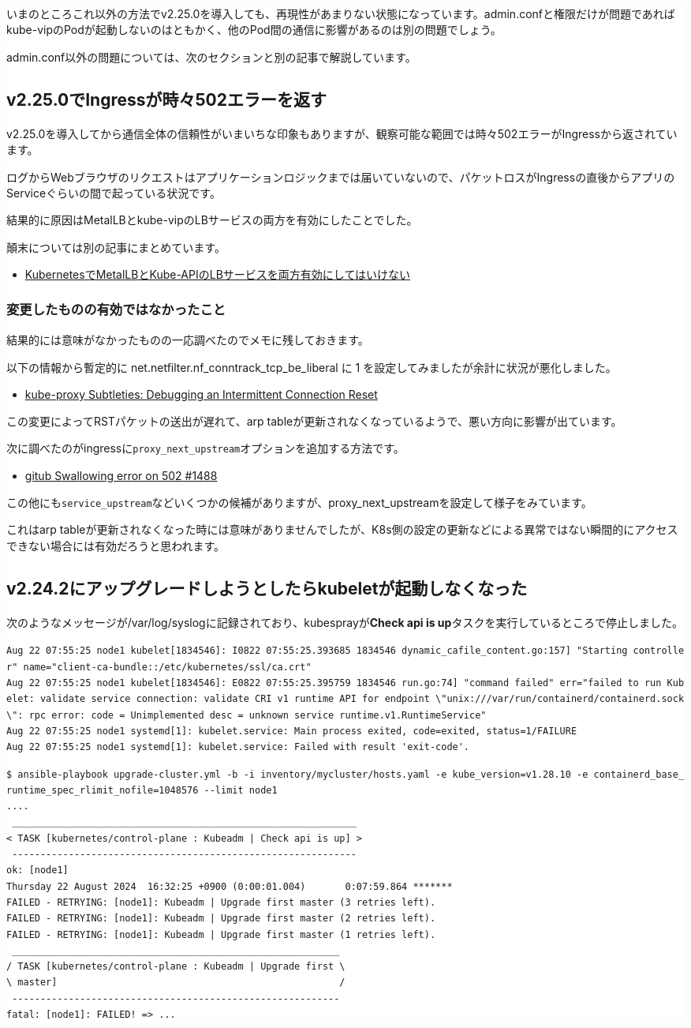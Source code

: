 いまのところこれ以外の方法でv2.25.0を導入しても、再現性があまりない状態になっています。admin.confと権限だけが問題であればkube-vipのPodが起動しないのはともかく、他のPod間の通信に影響があるのは別の問題でしょう。

admin.conf以外の問題については、次のセクションと別の記事で解説しています。

## v2.25.0でIngressが時々502エラーを返す

v2.25.0を導入してから通信全体の信頼性がいまいちな印象もありますが、観察可能な範囲では時々502エラーがIngressから返されています。

ログからWebブラウザのリクエストはアプリケーションロジックまでは届いていないので、パケットロスがIngressの直後からアプリのServiceぐらいの間で起っている状況です。

結果的に原因はMetalLBとkube-vipのLBサービスの両方を有効にしたことでした。

顛末については別の記事にまとめています。

* [KubernetesでMetalLBとKube-APIのLBサービスを両方有効にしてはいけない](https://qiita.com/YasuhiroABE/items/004f7c6413168dfd0792)

### 変更したものの有効ではなかったこと

結果的には意味がなかったものの一応調べたのでメモに残しておきます。

以下の情報から暫定的に net.netfilter.nf_conntrack_tcp_be_liberal に 1 を設定してみましたが余計に状況が悪化しました。

* [kube-proxy Subtleties: Debugging an Intermittent Connection Reset](https://kubernetes.io/blog/2019/03/29/kube-proxy-subtleties-debugging-an-intermittent-connection-reset/)

この変更によってRSTパケットの送出が遅れて、arp tableが更新されなくなっているようで、悪い方向に影響が出ています。

次に調べたのがingressに``proxy_next_upstream``オプションを追加する方法です。

* [gitub  Swallowing error on 502 #1488 ](https://github.com/kubernetes/ingress-nginx/issues/1488)

この他にも``service_upstream``などいくつかの候補がありますが、proxy_next_upstreamを設定して様子をみています。

これはarp tableが更新されなくなった時には意味がありませんでしたが、K8s側の設定の更新などによる異常ではない瞬間的にアクセスできない場合には有効だろうと思われます。

## v2.24.2にアップグレードしようとしたらkubeletが起動しなくなった

次のようなメッセージが/var/log/syslogに記録されており、kubesprayが**Check api is up**タスクを実行しているところで停止しました。

```text:/var/log/syslogからの抜粋
Aug 22 07:55:25 node1 kubelet[1834546]: I0822 07:55:25.393685 1834546 dynamic_cafile_content.go:157] "Starting controller" name="client-ca-bundle::/etc/kubernetes/ssl/ca.crt"
Aug 22 07:55:25 node1 kubelet[1834546]: E0822 07:55:25.395759 1834546 run.go:74] "command failed" err="failed to run Kubelet: validate service connection: validate CRI v1 runtime API for endpoint \"unix:///var/run/containerd/containerd.sock\": rpc error: code = Unimplemented desc = unknown service runtime.v1.RuntimeService"
Aug 22 07:55:25 node1 systemd[1]: kubelet.service: Main process exited, code=exited, status=1/FAILURE
Aug 22 07:55:25 node1 systemd[1]: kubelet.service: Failed with result 'exit-code'.
```

```text:ansible-playbookの実行状況
$ ansible-playbook upgrade-cluster.yml -b -i inventory/mycluster/hosts.yaml -e kube_version=v1.28.10 -e containerd_base_runtime_spec_rlimit_nofile=1048576 --limit node1
....
 _____________________________________________________________ 
< TASK [kubernetes/control-plane : Kubeadm | Check api is up] >
 -------------------------------------------------------------
ok: [node1]
Thursday 22 August 2024  16:32:25 +0900 (0:00:01.004)       0:07:59.864 *******
FAILED - RETRYING: [node1]: Kubeadm | Upgrade first master (3 retries left).
FAILED - RETRYING: [node1]: Kubeadm | Upgrade first master (2 retries left).
FAILED - RETRYING: [node1]: Kubeadm | Upgrade first master (1 retries left).
 __________________________________________________________
/ TASK [kubernetes/control-plane : Kubeadm | Upgrade first \
\ master]                                                  /
 ----------------------------------------------------------
fatal: [node1]: FAILED! => ...
```